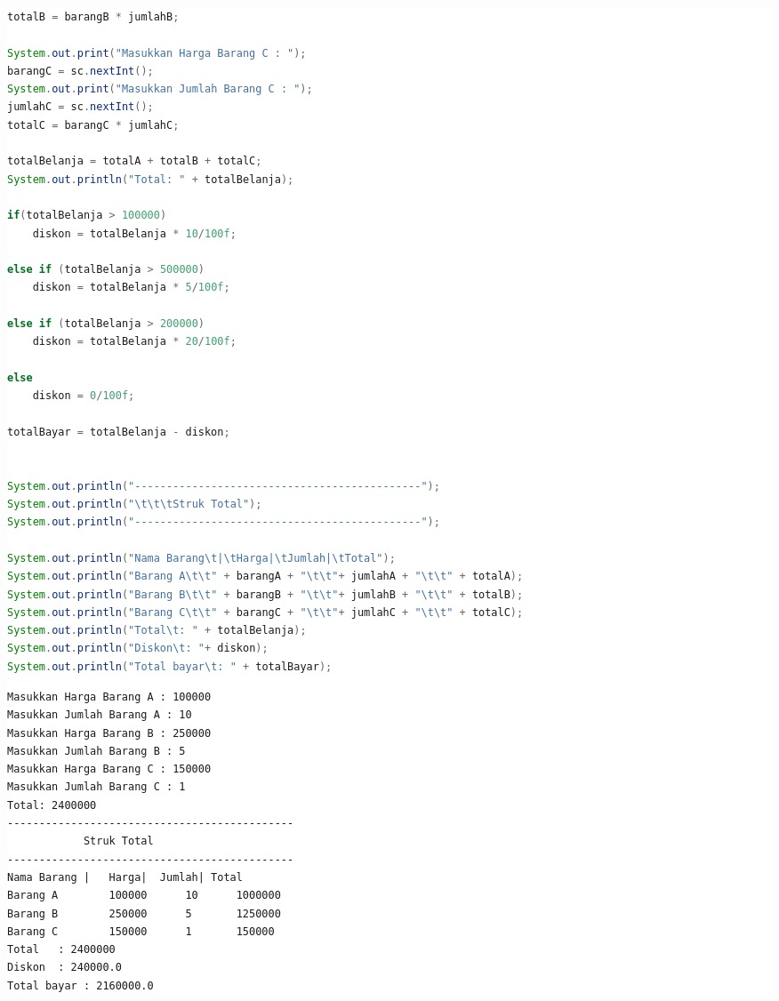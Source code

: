 ```Java
totalB = barangB * jumlahB;

System.out.print("Masukkan Harga Barang C : ");
barangC = sc.nextInt();
System.out.print("Masukkan Jumlah Barang C : ");
jumlahC = sc.nextInt();
totalC = barangC * jumlahC;

totalBelanja = totalA + totalB + totalC;
System.out.println("Total: " + totalBelanja);

if(totalBelanja > 100000)
	diskon = totalBelanja * 10/100f;

else if (totalBelanja > 500000)
	diskon = totalBelanja * 5/100f;

else if (totalBelanja > 200000)
	diskon = totalBelanja * 20/100f;

else
    diskon = 0/100f;

totalBayar = totalBelanja - diskon;


System.out.println("---------------------------------------------");
System.out.println("\t\t\tStruk Total");
System.out.println("---------------------------------------------");

System.out.println("Nama Barang\t|\tHarga|\tJumlah|\tTotal");
System.out.println("Barang A\t\t" + barangA + "\t\t"+ jumlahA + "\t\t" + totalA);
System.out.println("Barang B\t\t" + barangB + "\t\t"+ jumlahB + "\t\t" + totalB);
System.out.println("Barang C\t\t" + barangC + "\t\t"+ jumlahC + "\t\t" + totalC);
System.out.println("Total\t: " + totalBelanja);
System.out.println("Diskon\t: "+ diskon);
System.out.println("Total bayar\t: " + totalBayar);
```

    Masukkan Harga Barang A : 100000
    Masukkan Jumlah Barang A : 10
    Masukkan Harga Barang B : 250000
    Masukkan Jumlah Barang B : 5
    Masukkan Harga Barang C : 150000
    Masukkan Jumlah Barang C : 1
    Total: 2400000
    ---------------------------------------------
    			Struk Total
    ---------------------------------------------
    Nama Barang	|	Harga|	Jumlah|	Total
    Barang A		100000		10		1000000
    Barang B		250000		5		1250000
    Barang C		150000		1		150000
    Total	: 2400000
    Diskon	: 240000.0
    Total bayar	: 2160000.0

